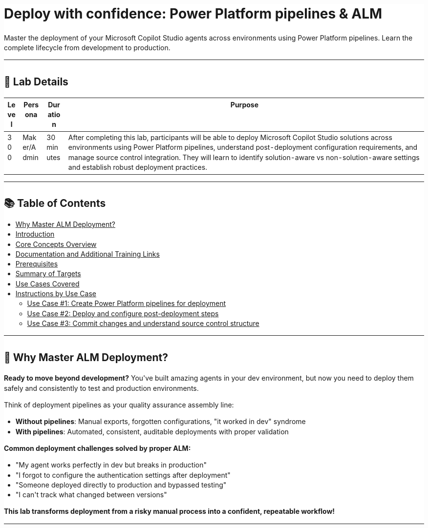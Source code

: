 # Deploy with confidence: Power Platform pipelines & ALM

Master the deployment of your Microsoft Copilot Studio agents across environments using Power Platform pipelines. Learn the complete lifecycle from development to production.

---

## 🧭 Lab Details

| Level | Persona | Duration | Purpose |
| ----- | ------- | -------- | ------- |
| 300   | Maker/Admin | 30 minutes | After completing this lab, participants will be able to deploy Microsoft Copilot Studio solutions across environments using Power Platform pipelines, understand post-deployment configuration requirements, and manage source control integration. They will learn to identify solution-aware vs non-solution-aware settings and establish robust deployment practices. |

---

## 📚 Table of Contents

- [Why Master ALM Deployment?](#-why-master-alm-deployment)
- [Introduction](#-introduction)
- [Core Concepts Overview](#-core-concepts-overview)
- [Documentation and Additional Training Links](#-documentation-and-additional-training-links)
- [Prerequisites](#-prerequisites)
- [Summary of Targets](#-summary-of-targets)
- [Use Cases Covered](#-use-cases-covered)
- [Instructions by Use Case](#️-instructions-by-use-case)
  - [Use Case #1: Create Power Platform pipelines for deployment](#-use-case-1-create-power-platform-pipelines-for-deployment)
  - [Use Case #2: Deploy and configure post-deployment steps](#-use-case-2-deploy-and-configure-post-deployment-steps)
  - [Use Case #3: Commit changes and understand source control structure](#-use-case-3-commit-changes-and-understand-source-control-structure)

---

## 🤔 Why Master ALM Deployment?

**Ready to move beyond development?** You've built amazing agents in your dev environment, but now you need to deploy them safely and consistently to test and production environments.

Think of deployment pipelines as your quality assurance assembly line:
- **Without pipelines**: Manual exports, forgotten configurations, "it worked in dev" syndrome
- **With pipelines**: Automated, consistent, auditable deployments with proper validation

**Common deployment challenges solved by proper ALM:**
- "My agent works perfectly in dev but breaks in production"
- "I forgot to configure the authentication settings after deployment"
- "Someone deployed directly to production and bypassed testing"
- "I can't track what changed between versions"

**This lab transforms deployment from a risky manual process into a confident, repeatable workflow!**

---